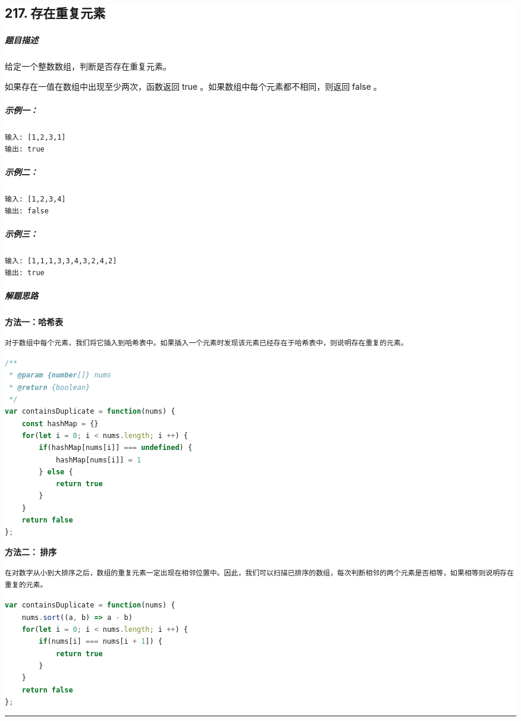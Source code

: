 ## 217. 存在重复元素

##### 题目描述

给定一个整数数组，判断是否存在重复元素。

如果存在一值在数组中出现至少两次，函数返回 true 。如果数组中每个元素都不相同，则返回 false 。

##### 示例一：
```
输入: [1,2,3,1]
输出: true
```
##### 示例二：
```
输入: [1,2,3,4]
输出: false
```
##### 示例三：
```
输入: [1,1,1,3,3,4,3,2,4,2]
输出: true
```

##### 解题思路

**方法一：哈希表** 

    对于数组中每个元素，我们将它插入到哈希表中。如果插入一个元素时发现该元素已经存在于哈希表中，则说明存在重复的元素。

```javascript
/**
 * @param {number[]} nums
 * @return {boolean}
 */
var containsDuplicate = function(nums) {
    const hashMap = {}
    for(let i = 0; i < nums.length; i ++) {
        if(hashMap[nums[i]] === undefined) {
            hashMap[nums[i]] = 1
        } else {
            return true
        }
    }
    return false
};
```
**方法二： 排序**

    在对数字从小到大排序之后，数组的重复元素一定出现在相邻位置中。因此，我们可以扫描已排序的数组，每次判断相邻的两个元素是否相等，如果相等则说明存在重复的元素。

```javascript
var containsDuplicate = function(nums) {
    nums.sort((a, b) => a - b)
    for(let i = 0; i < nums.length; i ++) {
        if(nums[i] === nums[i + 1]) {
            return true
        }
    }
    return false
};
```
------
